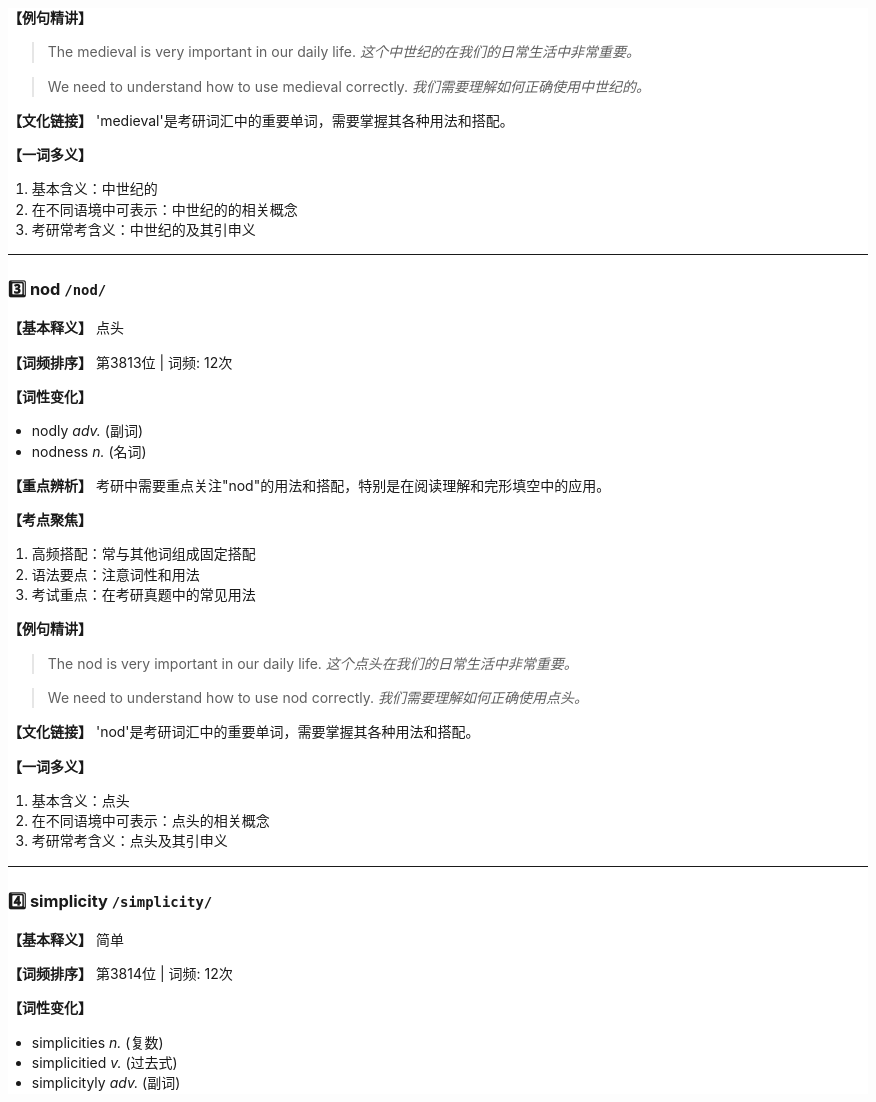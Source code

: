 **【例句精讲】**
> The medieval is very important in our daily life.
> *这个中世纪的在我们的日常生活中非常重要。*

> We need to understand how to use medieval correctly.
> *我们需要理解如何正确使用中世纪的。*

**【文化链接】**
'medieval'是考研词汇中的重要单词，需要掌握其各种用法和搭配。

**【一词多义】**
1. 基本含义：中世纪的
2. 在不同语境中可表示：中世纪的的相关概念
3. 考研常考含义：中世纪的及其引申义

---
### 3️⃣ nod `/nod/`

**【基本释义】** 点头

**【词频排序】** 第3813位 | 词频: 12次

**【词性变化】**
- nodly *adv.* (副词)
- nodness *n.* (名词)

**【重点辨析】**
考研中需要重点关注"nod"的用法和搭配，特别是在阅读理解和完形填空中的应用。

**【考点聚焦】**
1. 高频搭配：常与其他词组成固定搭配
2. 语法要点：注意词性和用法
3. 考试重点：在考研真题中的常见用法

**【例句精讲】**
> The nod is very important in our daily life.
> *这个点头在我们的日常生活中非常重要。*

> We need to understand how to use nod correctly.
> *我们需要理解如何正确使用点头。*

**【文化链接】**
'nod'是考研词汇中的重要单词，需要掌握其各种用法和搭配。

**【一词多义】**
1. 基本含义：点头
2. 在不同语境中可表示：点头的相关概念
3. 考研常考含义：点头及其引申义

---
### 4️⃣ simplicity `/simplicity/`

**【基本释义】** 简单

**【词频排序】** 第3814位 | 词频: 12次

**【词性变化】**
- simplicities *n.* (复数)
- simplicitied *v.* (过去式)
- simplicityly *adv.* (副词)
